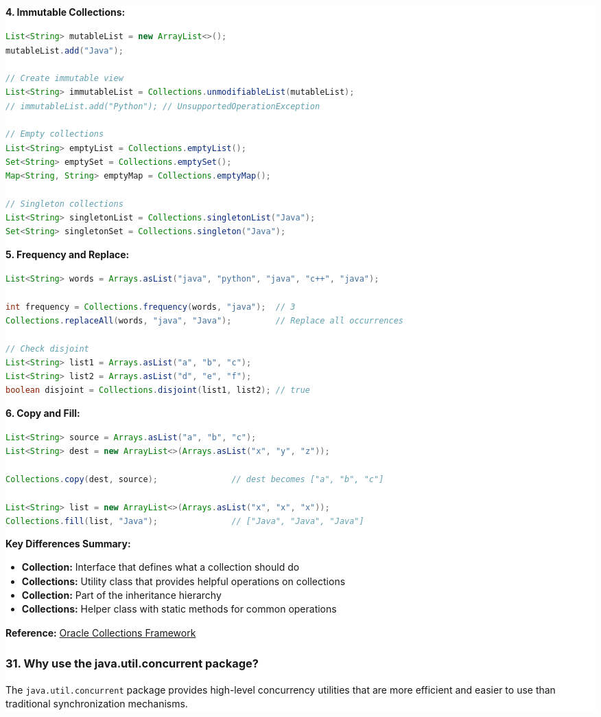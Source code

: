 **4. Immutable Collections:**
```java
List<String> mutableList = new ArrayList<>();
mutableList.add("Java");

// Create immutable view
List<String> immutableList = Collections.unmodifiableList(mutableList);
// immutableList.add("Python"); // UnsupportedOperationException

// Empty collections
List<String> emptyList = Collections.emptyList();
Set<String> emptySet = Collections.emptySet();
Map<String, String> emptyMap = Collections.emptyMap();

// Singleton collections
List<String> singletonList = Collections.singletonList("Java");
Set<String> singletonSet = Collections.singleton("Java");
```

**5. Frequency and Replace:**
```java
List<String> words = Arrays.asList("java", "python", "java", "c++", "java");

int frequency = Collections.frequency(words, "java");  // 3
Collections.replaceAll(words, "java", "Java");         // Replace all occurrences

// Check disjoint
List<String> list1 = Arrays.asList("a", "b", "c");
List<String> list2 = Arrays.asList("d", "e", "f");
boolean disjoint = Collections.disjoint(list1, list2); // true
```

**6. Copy and Fill:**
```java
List<String> source = Arrays.asList("a", "b", "c");
List<String> dest = new ArrayList<>(Arrays.asList("x", "y", "z"));

Collections.copy(dest, source);               // dest becomes ["a", "b", "c"]

List<String> list = new ArrayList<>(Arrays.asList("x", "x", "x"));
Collections.fill(list, "Java");               // ["Java", "Java", "Java"]
```

**Key Differences Summary:**
- **Collection:** Interface that defines what a collection should do
- **Collections:** Utility class that provides helpful operations on collections
- **Collection:** Part of the inheritance hierarchy
- **Collections:** Helper class with static methods for common operations

**Reference:** [Oracle Collections Framework](https://docs.oracle.com/javase/tutorial/collections/)

### 31. Why use the java.util.concurrent package?

The `java.util.concurrent` package provides high-level concurrency utilities that are more efficient and easier to use than traditional synchronization mechanisms.
